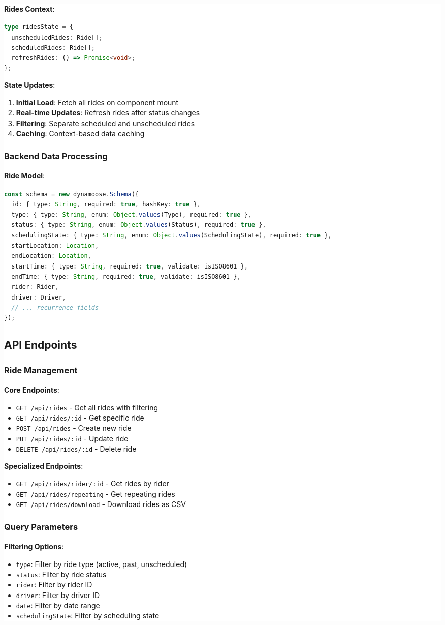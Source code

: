 **Rides Context**:
```typescript
type ridesState = {
  unscheduledRides: Ride[];
  scheduledRides: Ride[];
  refreshRides: () => Promise<void>;
};
```

**State Updates**:
1. **Initial Load**: Fetch all rides on component mount
2. **Real-time Updates**: Refresh rides after status changes
3. **Filtering**: Separate scheduled and unscheduled rides
4. **Caching**: Context-based data caching

### Backend Data Processing

**Ride Model**:
```typescript
const schema = new dynamoose.Schema({
  id: { type: String, required: true, hashKey: true },
  type: { type: String, enum: Object.values(Type), required: true },
  status: { type: String, enum: Object.values(Status), required: true },
  schedulingState: { type: String, enum: Object.values(SchedulingState), required: true },
  startLocation: Location,
  endLocation: Location,
  startTime: { type: String, required: true, validate: isISO8601 },
  endTime: { type: String, required: true, validate: isISO8601 },
  rider: Rider,
  driver: Driver,
  // ... recurrence fields
});
```

## API Endpoints

### Ride Management

**Core Endpoints**:
- `GET /api/rides` - Get all rides with filtering
- `GET /api/rides/:id` - Get specific ride
- `POST /api/rides` - Create new ride
- `PUT /api/rides/:id` - Update ride
- `DELETE /api/rides/:id` - Delete ride

**Specialized Endpoints**:
- `GET /api/rides/rider/:id` - Get rides by rider
- `GET /api/rides/repeating` - Get repeating rides
- `GET /api/rides/download` - Download rides as CSV

### Query Parameters

**Filtering Options**:
- `type`: Filter by ride type (active, past, unscheduled)
- `status`: Filter by ride status
- `rider`: Filter by rider ID
- `driver`: Filter by driver ID
- `date`: Filter by date range
- `schedulingState`: Filter by scheduling state
